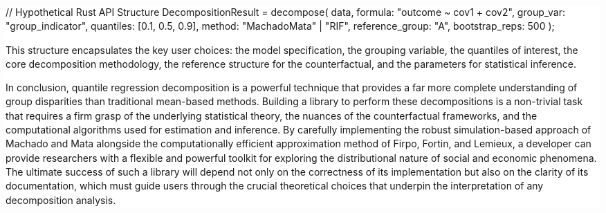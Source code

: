 // Hypothetical Rust API Structure
DecompositionResult = decompose(
data,
formula: "outcome ~ cov1 + cov2",
group_var: "group_indicator",
quantiles: [0.1, 0.5, 0.9],
method: "MachadoMata" | "RIF",
reference_group: "A",
bootstrap_reps: 500
);

This structure encapsulates the key user choices: the model specification, the grouping variable, the quantiles of interest, the core decomposition methodology, the reference structure for the counterfactual, and the parameters for statistical inference.

In conclusion, quantile regression decomposition is a powerful technique that provides a far more complete understanding of group disparities than traditional mean-based methods. Building a library to perform these decompositions is a non-trivial task that requires a firm grasp of the underlying statistical theory, the nuances of the counterfactual frameworks, and the computational algorithms used for estimation and inference. By carefully implementing the robust simulation-based approach of Machado and Mata alongside the computationally efficient approximation method of Firpo, Fortin, and Lemieux, a developer can provide researchers with a flexible and powerful toolkit for exploring the distributional nature of social and economic phenomena. The ultimate success of such a library will depend not only on the correctness of its implementation but also on the clarity of its documentation, which must guide users through the crucial theoretical choices that underpin the interpretation of any decomposition analysis.
